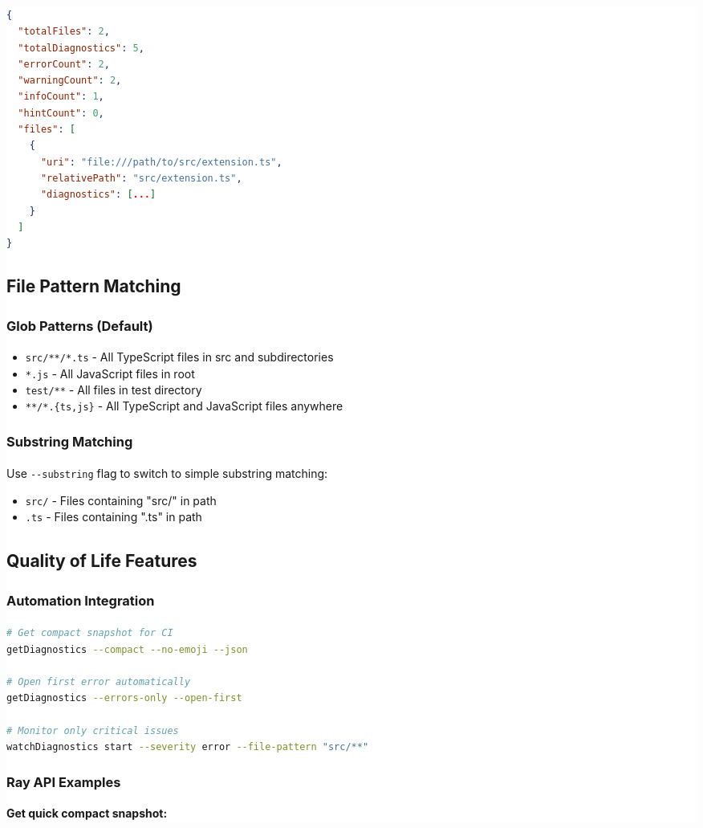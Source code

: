 ```json
{
  "totalFiles": 2,
  "totalDiagnostics": 5,
  "errorCount": 2,
  "warningCount": 2,
  "infoCount": 1,
  "hintCount": 0,
  "files": [
    {
      "uri": "file:///path/to/src/extension.ts",
      "relativePath": "src/extension.ts",
      "diagnostics": [...]
    }
  ]
}
```

## File Pattern Matching

### Glob Patterns (Default)

- `src/**/*.ts` - All TypeScript files in src and subdirectories
- `*.js` - All JavaScript files in root
- `test/**` - All files in test directory
- `**/*.{ts,js}` - All TypeScript and JavaScript files anywhere

### Substring Matching

Use `--substring` flag to switch to simple substring matching:

- `src/` - Files containing "src/" in path
- `.ts` - Files containing ".ts" in path

## Quality of Life Features

### Automation Integration

```bash
# Get compact snapshot for CI
getDiagnostics --compact --no-emoji --json

# Open first error automatically
getDiagnostics --errors-only --open-first

# Monitor only critical issues
watchDiagnostics start --severity error --file-pattern "src/**"
```

### Ray API Examples

**Get quick compact snapshot:**
